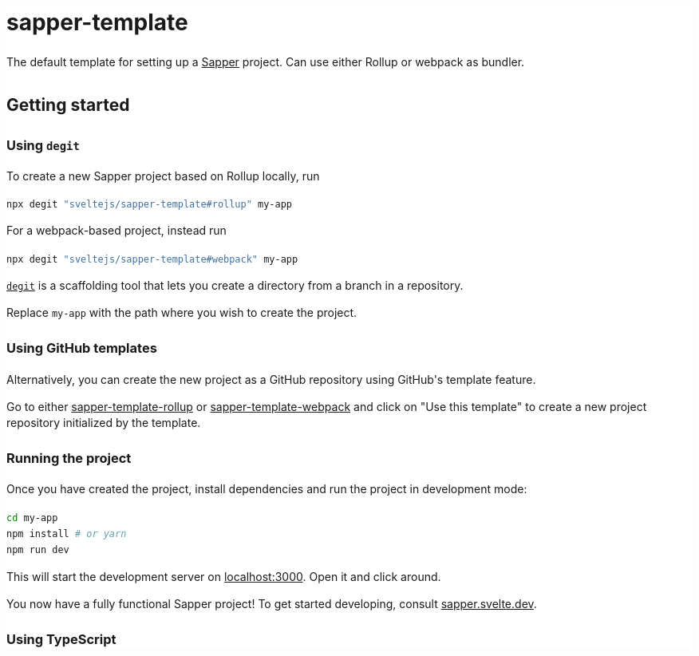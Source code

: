 # sapper-template

The default template for setting up a [Sapper](https://github.com/sveltejs/sapper) project. Can use either Rollup or webpack as bundler.


## Getting started


### Using `degit`

To create a new Sapper project based on Rollup locally, run

```bash
npx degit "sveltejs/sapper-template#rollup" my-app
```

For a webpack-based project, instead run

```bash
npx degit "sveltejs/sapper-template#webpack" my-app
```

[`degit`](https://github.com/Rich-Harris/degit) is a scaffolding tool that lets you create a directory from a branch in a repository.

Replace `my-app` with the path where you wish to create the project.


### Using GitHub templates

Alternatively, you can create the new project as a GitHub repository using GitHub's template feature.

Go to either [sapper-template-rollup](https://github.com/sveltejs/sapper-template-rollup) or [sapper-template-webpack](https://github.com/sveltejs/sapper-template-webpack) and click on "Use this template" to create a new project repository initialized by the template.


### Running the project

Once you have created the project, install dependencies and run the project in development mode:

```bash
cd my-app
npm install # or yarn
npm run dev
```

This will start the development server on [localhost:3000](http://localhost:3000). Open it and click around.

You now have a fully functional Sapper project! To get started developing, consult [sapper.svelte.dev](https://sapper.svelte.dev).

### Using TypeScript

